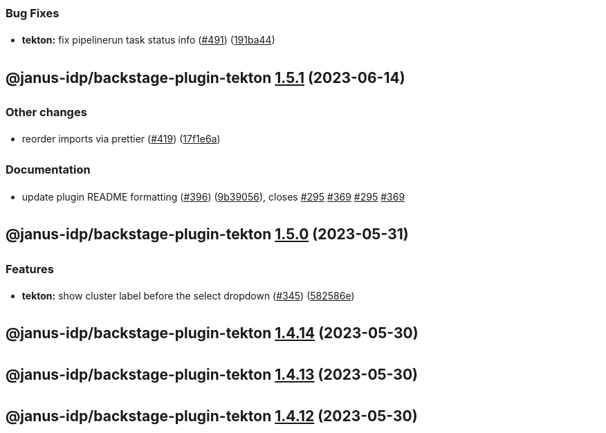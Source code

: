 ### Bug Fixes

- **tekton:** fix pipelinerun task status info ([#491](https://github.com/janus-idp/backstage-plugins/issues/491)) ([191ba44](https://github.com/janus-idp/backstage-plugins/commit/191ba44fd3e5c7e092a5b0231325427300383a0e))

## @janus-idp/backstage-plugin-tekton [1.5.1](https://github.com/janus-idp/backstage-plugins/compare/@janus-idp/backstage-plugin-tekton@1.5.0...@janus-idp/backstage-plugin-tekton@1.5.1) (2023-06-14)

### Other changes

- reorder imports via prettier ([#419](https://github.com/janus-idp/backstage-plugins/issues/419)) ([17f1e6a](https://github.com/janus-idp/backstage-plugins/commit/17f1e6a689bd793a619ec5e42e5cdda0998f78a5))

### Documentation

- update plugin README formatting ([#396](https://github.com/janus-idp/backstage-plugins/issues/396)) ([9b39056](https://github.com/janus-idp/backstage-plugins/commit/9b39056f6c66e9a6a0a5d0c4059420dff66db263)), closes [#295](https://github.com/janus-idp/backstage-plugins/issues/295) [#369](https://github.com/janus-idp/backstage-plugins/issues/369) [#295](https://github.com/janus-idp/backstage-plugins/issues/295) [#369](https://github.com/janus-idp/backstage-plugins/issues/369)

## @janus-idp/backstage-plugin-tekton [1.5.0](https://github.com/janus-idp/backstage-plugins/compare/@janus-idp/backstage-plugin-tekton@1.4.14...@janus-idp/backstage-plugin-tekton@1.5.0) (2023-05-31)

### Features

- **tekton:** show cluster label before the select dropdown ([#345](https://github.com/janus-idp/backstage-plugins/issues/345)) ([582586e](https://github.com/janus-idp/backstage-plugins/commit/582586eca35af76fa931ace6d823e74dd4012215))

## @janus-idp/backstage-plugin-tekton [1.4.14](https://github.com/janus-idp/backstage-plugins/compare/@janus-idp/backstage-plugin-tekton@1.4.13...@janus-idp/backstage-plugin-tekton@1.4.14) (2023-05-30)

## @janus-idp/backstage-plugin-tekton [1.4.13](https://github.com/janus-idp/backstage-plugins/compare/@janus-idp/backstage-plugin-tekton@1.4.12...@janus-idp/backstage-plugin-tekton@1.4.13) (2023-05-30)

## @janus-idp/backstage-plugin-tekton [1.4.12](https://github.com/janus-idp/backstage-plugins/compare/@janus-idp/backstage-plugin-tekton@1.4.11...@janus-idp/backstage-plugin-tekton@1.4.12) (2023-05-30)
